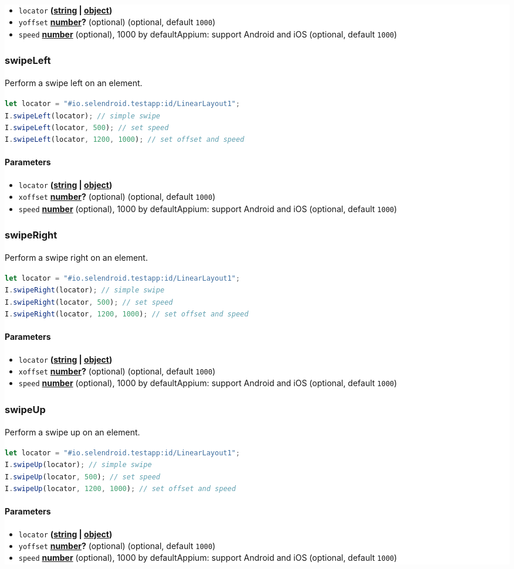 -   `locator` **([string][4] \| [object][6])** 
-   `yoffset` **[number][8]?** (optional) (optional, default `1000`)
-   `speed` **[number][8]** (optional), 1000 by defaultAppium: support Android and iOS (optional, default `1000`)

### swipeLeft

Perform a swipe left on an element.

```js
let locator = "#io.selendroid.testapp:id/LinearLayout1";
I.swipeLeft(locator); // simple swipe
I.swipeLeft(locator, 500); // set speed
I.swipeLeft(locator, 1200, 1000); // set offset and speed
```

#### Parameters

-   `locator` **([string][4] \| [object][6])** 
-   `xoffset` **[number][8]?** (optional) (optional, default `1000`)
-   `speed` **[number][8]** (optional), 1000 by defaultAppium: support Android and iOS (optional, default `1000`)

### swipeRight

Perform a swipe right on an element.

```js
let locator = "#io.selendroid.testapp:id/LinearLayout1";
I.swipeRight(locator); // simple swipe
I.swipeRight(locator, 500); // set speed
I.swipeRight(locator, 1200, 1000); // set offset and speed
```

#### Parameters

-   `locator` **([string][4] \| [object][6])** 
-   `xoffset` **[number][8]?** (optional) (optional, default `1000`)
-   `speed` **[number][8]** (optional), 1000 by defaultAppium: support Android and iOS (optional, default `1000`)

### swipeUp

Perform a swipe up on an element.

```js
let locator = "#io.selendroid.testapp:id/LinearLayout1";
I.swipeUp(locator); // simple swipe
I.swipeUp(locator, 500); // set speed
I.swipeUp(locator, 1200, 1000); // set offset and speed
```

#### Parameters

-   `locator` **([string][4] \| [object][6])** 
-   `yoffset` **[number][8]?** (optional) (optional, default `1000`)
-   `speed` **[number][8]** (optional), 1000 by defaultAppium: support Android and iOS (optional, default `1000`)


[1]: https://codecept.io/helpers/WebDriver/
[2]: https://appium.io/
[3]: https://github.com/appium/appium/blob/master/docs/en/writing-running-appium/caps.md
[4]: https://developer.mozilla.org/docs/Web/JavaScript/Reference/Global_Objects/String
[5]: http://v4.webdriver.io/api/mobile/setNetworkConnection.html
[6]: https://developer.mozilla.org/docs/Web/JavaScript/Reference/Global_Objects/Object
[7]: https://developer.android.com/reference/android/view/KeyEvent.html
[8]: https://developer.mozilla.org/docs/Web/JavaScript/Reference/Global_Objects/Number
[9]: http://v4.webdriver.io/api/mobile/touchAction.html
[10]: http://v4.webdriver.io/api/mobile/swipe.html
[11]: https://developer.mozilla.org/docs/Web/JavaScript/Reference/Global_Objects/Array
[12]: http://v4.webdriver.io/api/mobile/rotate.html
[13]: http://v4.webdriver.io/api/mobile/setImmediateValue.html
[14]: https://developer.mozilla.org/docs/Web/JavaScript/Reference/Global_Objects/Promise
[15]: https://developer.mozilla.org/en-US/docs/Web/API/Element/scrollIntoView
[16]: https://webdriver.io/docs/api.html
[17]: https://developer.mozilla.org/docs/Web/JavaScript/Reference/Statements/function
[18]: https://webdriver.io/docs/timeouts.html
[19]: https://developer.mozilla.org/docs/Web/JavaScript/Reference/Global_Objects/undefined
[20]: #fillfield
